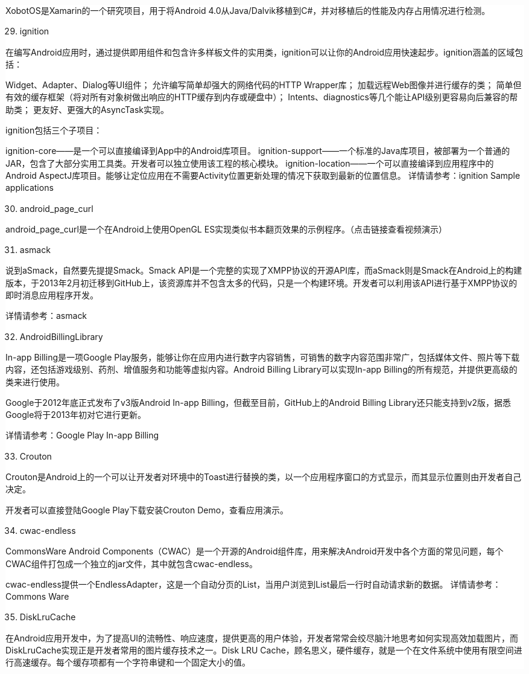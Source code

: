 XobotOS是Xamarin的一个研究项目，用于将Android 4.0从Java/Dalvik移植到C#，并对移植后的性能及内存占用情况进行检测。


29. ignition

在编写Android应用时，通过提供即用组件和包含许多样板文件的实用类，ignition可以让你的Android应用快速起步。ignition涵盖的区域包括：

Widget、Adapter、Dialog等UI组件；
允许编写简单却强大的网络代码的HTTP Wrapper库；
加载远程Web图像并进行缓存的类；
简单但有效的缓存框架（将对所有对象树做出响应的HTTP缓存到内存或硬盘中）；
Intents、diagnostics等几个能让API级别更容易向后兼容的帮助类；
更友好、更强大的AsyncTask实现。

ignition包括三个子项目：

ignition-core——是一个可以直接编译到App中的Android库项目。
ignition-support——一个标准的Java库项目，被部署为一个普通的JAR，包含了大部分实用工具类。开发者可以独立使用该工程的核心模块。
ignition-location——一个可以直接编译到应用程序中的Android AspectJ库项目。能够让定位应用在不需要Activity位置更新处理的情况下获取到最新的位置信息。
详情请参考：ignition Sample applications

30. android_page_curl

android_page_curl是一个在Android上使用OpenGL ES实现类似书本翻页效果的示例程序。（点击链接查看视频演示）

31. asmack

说到aSmack，自然要先提提Smack。Smack API是一个完整的实现了XMPP协议的开源API库，而aSmack则是Smack在Android上的构建版本，于2013年2月初迁移到GitHub上，该资源库并不包含太多的代码，只是一个构建环境。开发者可以利用该API进行基于XMPP协议的即时消息应用程序开发。

详情请参考：asmack

32. AndroidBillingLibrary

In-app Billing是一项Google Play服务，能够让你在应用内进行数字内容销售，可销售的数字内容范围非常广，包括媒体文件、照片等下载内容，还包括游戏级别、药剂、增值服务和功能等虚拟内容。Android Billing Library可以实现In-app Billing的所有规范，并提供更高级的类来进行使用。


Google于2012年底正式发布了v3版Android In-app Billing，但截至目前，GitHub上的Android Billing Library还只能支持到v2版，据悉Google将于2013年初对它进行更新。

详情请参考：Google Play In-app Billing

33. Crouton

Crouton是Android上的一个可以让开发者对环境中的Toast进行替换的类，以一个应用程序窗口的方式显示，而其显示位置则由开发者自己决定。


开发者可以直接登陆Google Play下载安装Crouton Demo，查看应用演示。

34. cwac-endless

CommonsWare Android Components（CWAC）是一个开源的Android组件库，用来解决Android开发中各个方面的常见问题，每个 CWAC组件打包成一个独立的jar文件，其中就包含cwac-endless。


cwac-endless提供一个EndlessAdapter，这是一个自动分页的List，当用户浏览到List最后一行时自动请求新的数据。
详情请参考：Commons Ware

35. DiskLruCache

在Android应用开发中，为了提高UI的流畅性、响应速度，提供更高的用户体验，开发者常常会绞尽脑汁地思考如何实现高效加载图片，而DiskLruCache实现正是开发者常用的图片缓存技术之一。Disk LRU Cache，顾名思义，硬件缓存，就是一个在文件系统中使用有限空间进行高速缓存。每个缓存项都有一个字符串键和一个固定大小的值。
